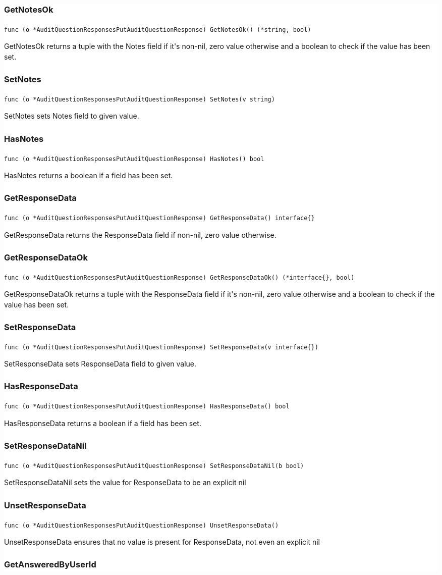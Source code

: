 ### GetNotesOk

`func (o *AuditQuestionResponsesPutAuditQuestionResponse) GetNotesOk() (*string, bool)`

GetNotesOk returns a tuple with the Notes field if it's non-nil, zero value otherwise
and a boolean to check if the value has been set.

### SetNotes

`func (o *AuditQuestionResponsesPutAuditQuestionResponse) SetNotes(v string)`

SetNotes sets Notes field to given value.

### HasNotes

`func (o *AuditQuestionResponsesPutAuditQuestionResponse) HasNotes() bool`

HasNotes returns a boolean if a field has been set.

### GetResponseData

`func (o *AuditQuestionResponsesPutAuditQuestionResponse) GetResponseData() interface{}`

GetResponseData returns the ResponseData field if non-nil, zero value otherwise.

### GetResponseDataOk

`func (o *AuditQuestionResponsesPutAuditQuestionResponse) GetResponseDataOk() (*interface{}, bool)`

GetResponseDataOk returns a tuple with the ResponseData field if it's non-nil, zero value otherwise
and a boolean to check if the value has been set.

### SetResponseData

`func (o *AuditQuestionResponsesPutAuditQuestionResponse) SetResponseData(v interface{})`

SetResponseData sets ResponseData field to given value.

### HasResponseData

`func (o *AuditQuestionResponsesPutAuditQuestionResponse) HasResponseData() bool`

HasResponseData returns a boolean if a field has been set.

### SetResponseDataNil

`func (o *AuditQuestionResponsesPutAuditQuestionResponse) SetResponseDataNil(b bool)`

 SetResponseDataNil sets the value for ResponseData to be an explicit nil

### UnsetResponseData
`func (o *AuditQuestionResponsesPutAuditQuestionResponse) UnsetResponseData()`

UnsetResponseData ensures that no value is present for ResponseData, not even an explicit nil
### GetAnsweredByUserId
